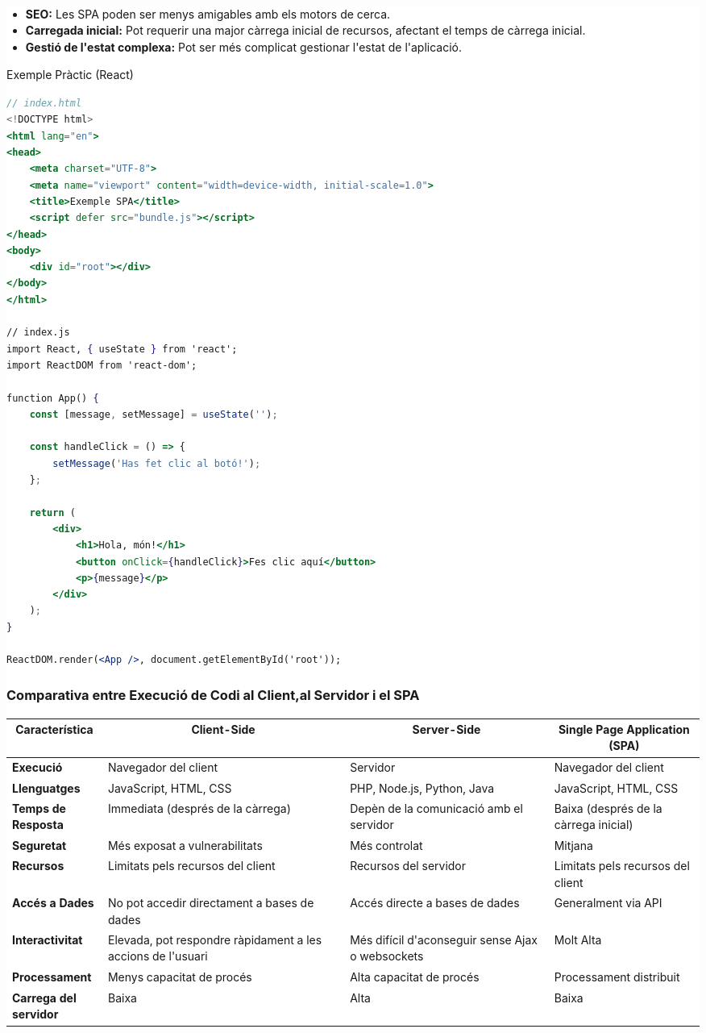 - **SEO:** Les SPA poden ser menys amigables amb els motors de cerca.
- **Carregada inicial:** Pot requerir una major càrrega inicial de recursos, afectant el temps de càrrega inicial.
- **Gestió de l'estat complexa:** Pot ser més complicat gestionar l'estat de l'aplicació.

Exemple Pràctic (React)

```jsx
// index.html
<!DOCTYPE html>
<html lang="en">
<head>
    <meta charset="UTF-8">
    <meta name="viewport" content="width=device-width, initial-scale=1.0">
    <title>Exemple SPA</title>
    <script defer src="bundle.js"></script>
</head>
<body>
    <div id="root"></div>
</body>
</html>

// index.js
import React, { useState } from 'react';
import ReactDOM from 'react-dom';

function App() {
    const [message, setMessage] = useState('');

    const handleClick = () => {
        setMessage('Has fet clic al botó!');
    };

    return (
        <div>
            <h1>Hola, món!</h1>
            <button onClick={handleClick}>Fes clic aquí</button>
            <p>{message}</p>
        </div>
    );
}

ReactDOM.render(<App />, document.getElementById('root'));
```

### Comparativa entre Execució de Codi al Client,al Servidor i el SPA

| Característica               | Client-Side                         | Server-Side                         | Single Page Application (SPA)        |
|------------------------------|-------------------------------------|-------------------------------------|--------------------------------------|
| **Execució**                 | Navegador del client                | Servidor                            | Navegador del client                 |
| **Llenguatges**              | JavaScript, HTML, CSS               | PHP, Node.js, Python, Java          | JavaScript, HTML, CSS                |
| **Temps de Resposta**        | Immediata (després de la càrrega)   | Depèn de la comunicació amb el servidor | Baixa (després de la càrrega inicial)|
| **Seguretat**                | Més exposat a vulnerabilitats       | Més controlat                       | Mitjana                              |
| **Recursos**                 | Limitats pels recursos del client   | Recursos del servidor               | Limitats pels recursos del client    |
| **Accés a Dades**            | No pot accedir directament a bases de dades | Accés directe a bases de dades    | Generalment via API                 |
| **Interactivitat**           | Elevada, pot respondre ràpidament a les accions de l'usuari | Més difícil d'aconseguir sense Ajax o websockets | Molt Alta                            |
| **Processament**             | Menys capacitat de procés           | Alta capacitat de procés            | Processament distribuit             |
| **Carrega del servidor**     | Baixa                               | Alta                                | Baixa                                |